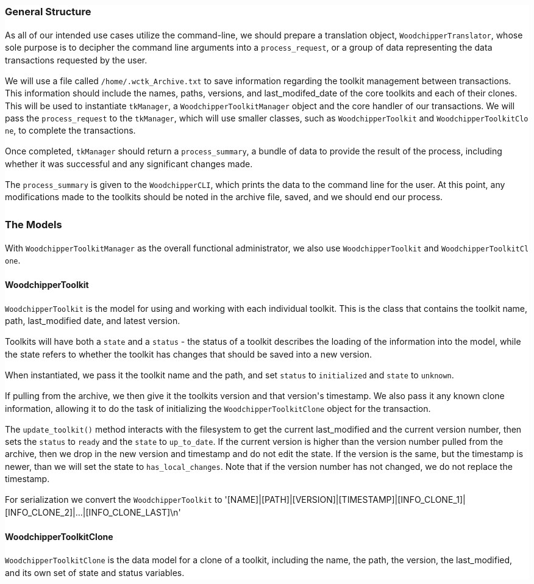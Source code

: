 ### General Structure

As all of our intended use cases utilize the command-line, we should prepare a translation object, `WoodchipperTranslator`, whose sole purpose is to decipher the command line arguments into a `process_request`, or a group of data representing the data transactions requested by the user. 

We will use a file called `/home/.wctk_Archive.txt` to save information regarding the toolkit management between transactions. This information should include the names, paths, versions, and last_modifed_date of the core toolkits and each of their clones. This will be used to instantiate `tkManager`, a `WoodchipperToolkitManager` object and the core handler of our transactions. We will pass the `process_request` to the `tkManager`, which will use smaller classes, such as `WoodchipperToolkit` and `WoodchipperToolkitClone`, to complete the transactions. 

Once completed, `tkManager` should return a `process_summary`, a bundle of data to provide the result of the process, including whether it was successful and any significant changes made.

The `process_summary` is given to the `WoodchipperCLI`, which prints the data to the command line for the user. At this point, any modifications made to the toolkits should be noted in the archive file, saved, and we should end our process.

### The Models

With `WoodchipperToolkitManager` as the overall functional administrator, we also use `WoodchipperToolkit` and `WoodchipperToolkitClone`. 

#### WoodchipperToolkit

`WoodchipperToolkit` is the model for using and working with each individual toolkit. This is the class that contains the toolkit name, path, last_modified date, and latest version.

Toolkits will have both a `state` and a `status` - the status of a toolkit describes the loading of the information into the model, while the state refers to whether the toolkit has changes that should be saved into a new version. 

When instantiated, we pass it the toolkit name and the path, and set `status` to `initialized` and `state` to `unknown`. 

If pulling from the archive, we then give it the toolkits version and that version's timestamp. We also pass it any known clone information, allowing it to do the task of initializing the `WoodchipperToolkitClone` object for the transaction.

The `update_toolkit()` method interacts with the filesystem to get the current last_modified and the current version number, then sets the `status` to `ready` and the `state` to `up_to_date`. If the current version is higher than the version number pulled from the archive, then we drop in the new version and timestamp and do not edit the state. If the version is the same, but the timestamp is newer, than we will set the state to `has_local_changes`. Note that if the version number has not changed, we do not replace the timestamp. 

For serialization we convert the `WoodchipperToolkit` to '[NAME]|[PATH]|[VERSION]|[TIMESTAMP]|[INFO_CLONE_1]|[INFO_CLONE_2]|...|[INFO_CLONE_LAST]\n'

#### WoodchipperToolkitClone

`WoodchipperToolkitClone` is the data model for a clone of a toolkit, including the name, the path, the version, the last_modified, and its own set of state and status variables. 
